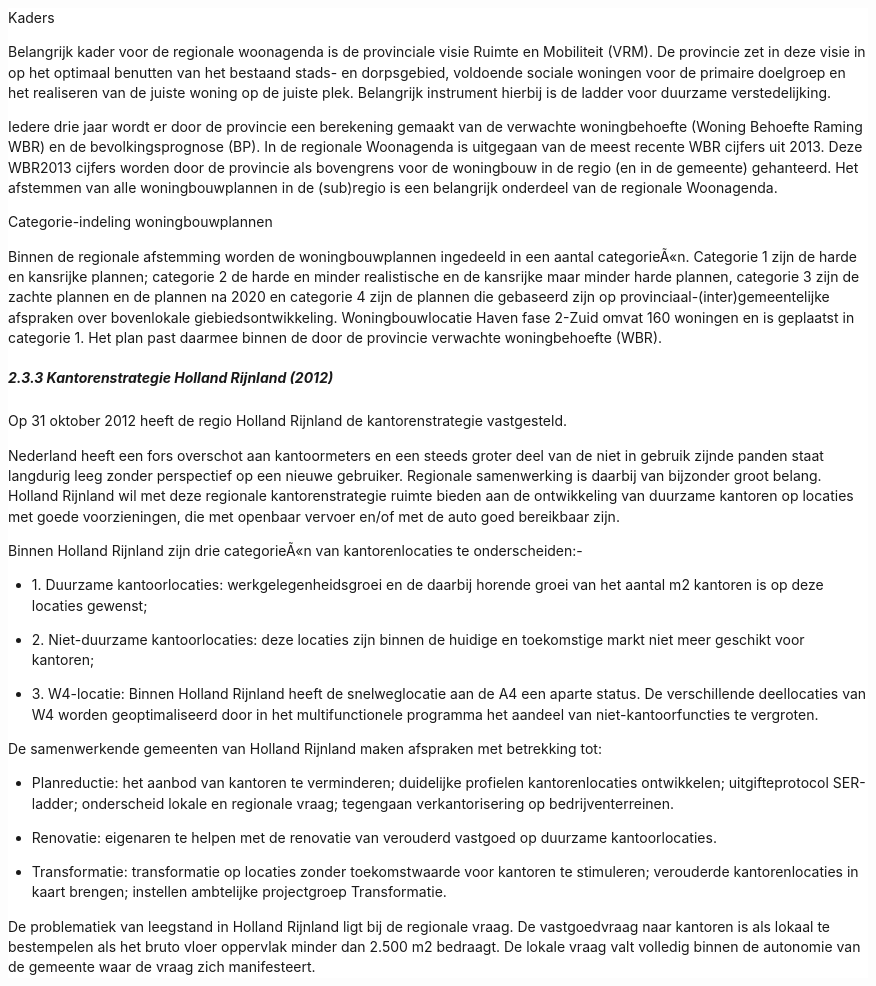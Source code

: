 Kaders

Belangrijk kader voor de regionale woonagenda is de provinciale visie Ruimte en Mobiliteit (VRM). De provincie zet in deze visie in op het optimaal benutten van het bestaand stads\- en dorpsgebied, voldoende sociale woningen voor de primaire doelgroep en het realiseren van de juiste woning op de juiste plek. Belangrijk instrument hierbij is de ladder voor duurzame verstedelijking.

Iedere drie jaar wordt er door de provincie een berekening gemaakt van de verwachte woningbehoefte (Woning Behoefte Raming WBR) en de bevolkingsprognose (BP). In de regionale Woonagenda is uitgegaan van de meest recente WBR cijfers uit 2013\. Deze WBR2013 cijfers worden door de provincie als bovengrens voor de woningbouw in de regio (en in de gemeente) gehanteerd. Het afstemmen van alle woningbouwplannen in de (sub)regio is een belangrijk onderdeel van de regionale Woonagenda.

Categorie\-indeling woningbouwplannen

Binnen de regionale afstemming worden de woningbouwplannen ingedeeld in een aantal categorieÃ«n. Categorie 1 zijn de harde en kansrijke plannen; categorie 2 de harde en minder realistische en de kansrijke maar minder harde plannen, categorie 3 zijn de zachte plannen en de plannen na 2020 en categorie 4 zijn de plannen die gebaseerd zijn op provinciaal\-(inter)gemeentelijke afspraken over bovenlokale giebiedsontwikkeling. Woningbouwlocatie Haven fase 2\-Zuid omvat 160 woningen en is geplaatst in categorie 1\. Het plan past daarmee binnen de door de provincie verwachte woningbehoefte (WBR).

##### 2\.3\.3 Kantorenstrategie Holland Rijnland (2012\)

Op 31 oktober 2012 heeft de regio Holland Rijnland de kantorenstrategie vastgesteld.

Nederland heeft een fors overschot aan kantoormeters en een steeds groter deel van de niet in gebruik zijnde panden staat langdurig leeg zonder perspectief op een nieuwe gebruiker. Regionale samenwerking is daarbij van bijzonder groot belang. Holland Rijnland wil met deze regionale kantorenstrategie ruimte bieden aan de ontwikkeling van duurzame kantoren op locaties met goede voorzieningen, die met openbaar vervoer en/of met de auto goed bereikbaar zijn.

Binnen Holland Rijnland zijn drie categorieÃ«n van kantorenlocaties te onderscheiden:\-

+ 1\. Duurzame kantoorlocaties: werkgelegenheidsgroei en de daarbij horende groei van het aantal m2 kantoren is op deze locaties gewenst;

+ 2\. Niet\-duurzame kantoorlocaties: deze locaties zijn binnen de huidige en toekomstige markt niet meer geschikt voor kantoren;

+ 3\. W4\-locatie: Binnen Holland Rijnland heeft de snelweglocatie aan de A4 een aparte status. De verschillende deellocaties van W4 worden geoptimaliseerd door in het multifunctionele programma het aandeel van niet\-kantoorfuncties te vergroten.

De samenwerkende gemeenten van Holland Rijnland maken afspraken met betrekking tot:

* Planreductie: het aanbod van kantoren te verminderen; duidelijke profielen kantorenlocaties ontwikkelen; uitgifteprotocol SER\-ladder; onderscheid lokale en regionale vraag; tegengaan verkantorisering op bedrijventerreinen.

* Renovatie: eigenaren te helpen met de renovatie van verouderd vastgoed op duurzame kantoorlocaties.

* Transformatie: transformatie op locaties zonder toekomstwaarde voor kantoren te stimuleren; verouderde kantorenlocaties in kaart brengen; instellen ambtelijke projectgroep Transformatie.

De problematiek van leegstand in Holland Rijnland ligt bij de regionale vraag. De vastgoedvraag naar kantoren is als lokaal te bestempelen als het bruto vloer oppervlak minder dan 2\.500 m2 bedraagt. De lokale vraag valt volledig binnen de autonomie van de gemeente waar de vraag zich manifesteert.
